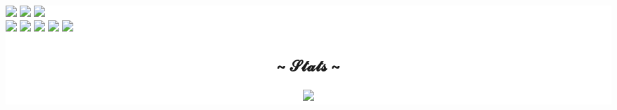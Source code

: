 <img src="https://img.shields.io/badge/IDE-VSCode-ff69b4"/>
<img src="https://img.shields.io/badge/IDE-Clion-ff69b4"/>
<img src="https://img.shields.io/badge/IDE-Visual%20Studio-ff69b4"/><br/>
<img src="https://img.shields.io/badge/Tool-Git-ff69b4"/>
<img src="https://img.shields.io/badge/Tool-GitHub-ff69b4"/>
<img src="https://img.shields.io/badge/Tool-Make-ff69b4"/>
<img src="https://img.shields.io/badge/Tool-CMake-ff69b4"/>
<img src="https://img.shields.io/badge/Tool-Travis%20CI-ff69b4"/>
</p>
<h2 align="center">~ 𝓢𝓽𝓪𝓽𝓼 ~</h2>
<p align="center">
<img width="75%" src=https://github-readme-stats.vercel.app/api?username=ElaSparks&show_icons=true&bg_color=DEG,fcc8f1,f4fab0,b0eefa,e6b0fa&icon_color=000000&title_color=ebfff3&hide_title=1&count_private=1/>
</p>
